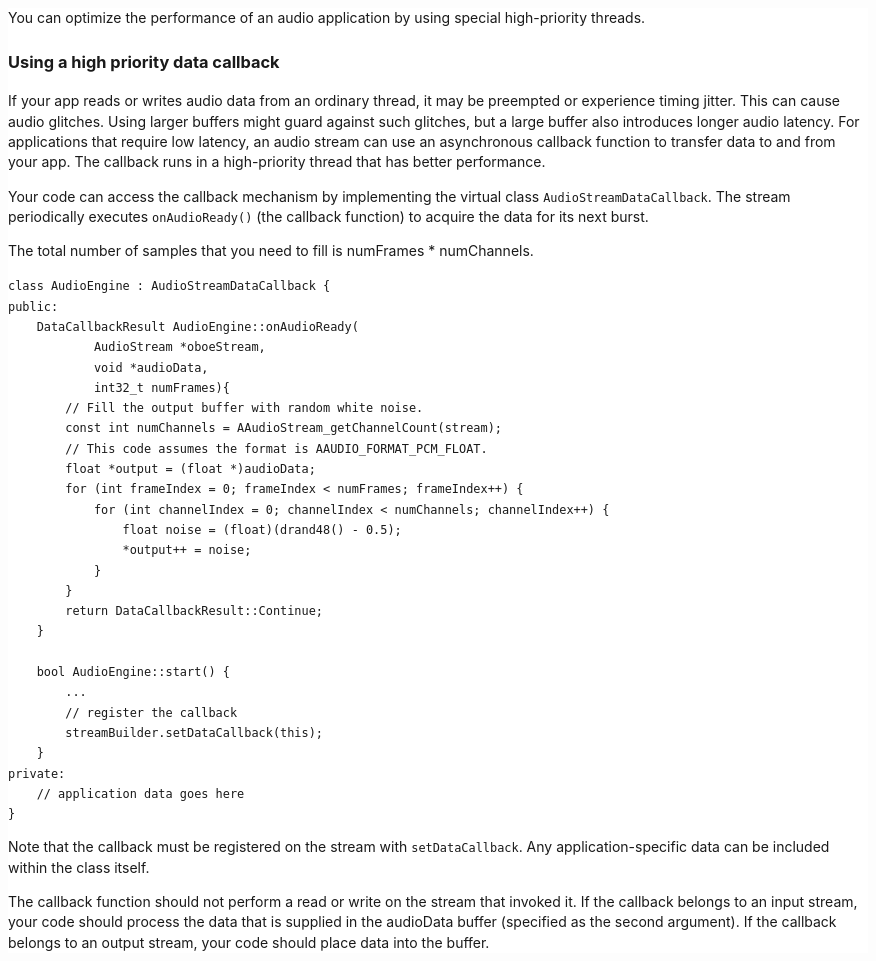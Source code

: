 You can optimize the performance of an audio application by using special high-priority threads.

### Using a high priority data callback

If your app reads or writes audio data from an ordinary thread, it may be preempted or experience timing jitter. This can cause audio glitches.
Using larger buffers might guard against such glitches, but a large buffer also introduces longer audio latency.
For applications that require low latency, an audio stream can use an asynchronous callback function to transfer data to and from your app.
The callback runs in a high-priority thread that has better performance.

Your code can access the callback mechanism by implementing the virtual class
`AudioStreamDataCallback`. The stream periodically executes `onAudioReady()` (the
callback function) to acquire the data for its next burst.

The total number of samples that you need to fill is numFrames * numChannels.

    class AudioEngine : AudioStreamDataCallback {
    public:
        DataCallbackResult AudioEngine::onAudioReady(
                AudioStream *oboeStream,
                void *audioData,
                int32_t numFrames){
            // Fill the output buffer with random white noise.
            const int numChannels = AAudioStream_getChannelCount(stream);
            // This code assumes the format is AAUDIO_FORMAT_PCM_FLOAT.
            float *output = (float *)audioData;
            for (int frameIndex = 0; frameIndex < numFrames; frameIndex++) {
                for (int channelIndex = 0; channelIndex < numChannels; channelIndex++) {
                    float noise = (float)(drand48() - 0.5);
                    *output++ = noise;
                }
            }
            return DataCallbackResult::Continue;
        }

        bool AudioEngine::start() {
            ...
            // register the callback
            streamBuilder.setDataCallback(this);
        }
    private:
        // application data goes here
    }


Note that the callback must be registered on the stream with `setDataCallback`. Any
application-specific data can be included within the class itself.

The callback function should not perform a read or write on the stream that invoked it. If the callback belongs to an input stream, your code should process the data that is supplied in the audioData buffer (specified as the second argument). If the callback belongs to an output stream, your code should place data into the buffer.

